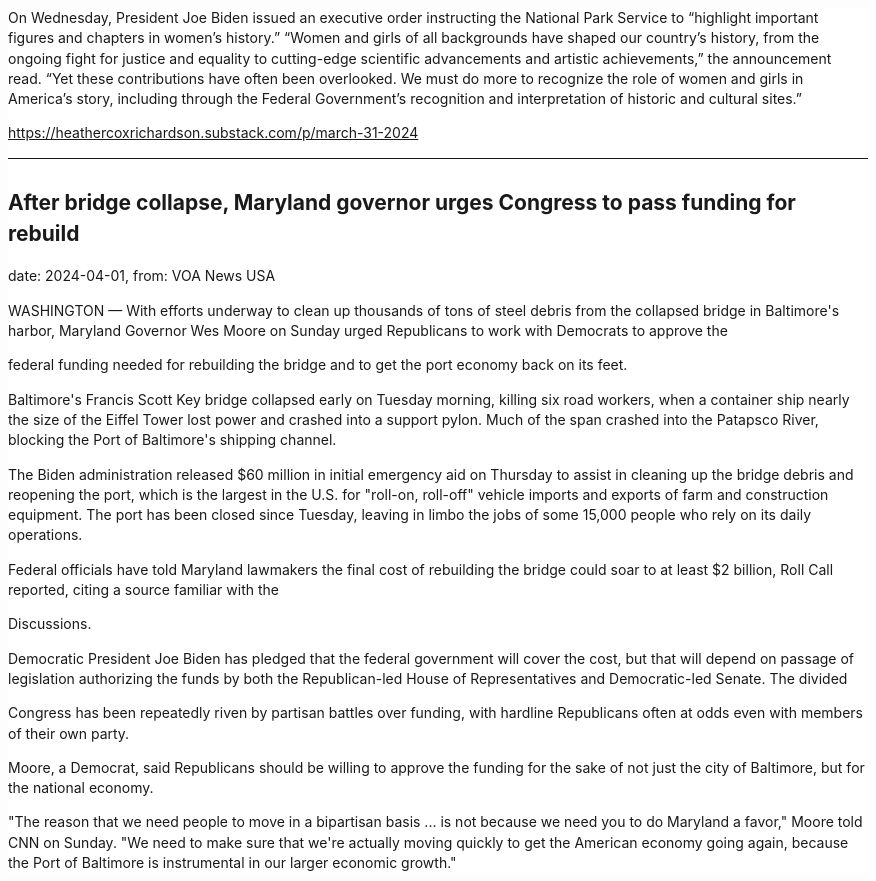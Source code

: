 On Wednesday, President Joe Biden issued an executive order instructing the National Park Service to &#8220;highlight important figures and chapters in women&#8217;s history.&#8221; &#8220;Women and girls of all backgrounds have shaped our country&#8217;s history, from the ongoing fight for justice and equality to cutting-edge scientific advancements and artistic achievements,&#8221; the announcement read. &#8220;Yet these contributions have often been overlooked. We must do more to recognize the role of women and girls in America&#8217;s story, including through the Federal Government&#8217;s recognition and interpretation of historic and cultural sites.&#8221; 

<https://heathercoxrichardson.substack.com/p/march-31-2024>

---

## After bridge collapse, Maryland governor urges Congress to pass funding for rebuild

date: 2024-04-01, from: VOA News USA

WASHINGTON — With efforts underway to clean up thousands of tons of steel debris from the collapsed bridge in Baltimore's harbor, Maryland Governor Wes Moore on Sunday urged Republicans to work with Democrats to approve the

federal funding needed for rebuilding the bridge and to get the port economy back on its feet.


Baltimore's Francis Scott Key bridge collapsed early on Tuesday morning, killing six road workers, when a container ship nearly the size of the Eiffel Tower lost power and crashed into a support pylon. Much of the span crashed into the Patapsco River, blocking the Port of Baltimore's shipping channel.


The Biden administration released $60 million in initial emergency aid on Thursday to assist in cleaning up the bridge debris and reopening the port, which is the largest in the U.S. for "roll-on, roll-off" vehicle imports and exports of farm and construction equipment. The port has been closed since Tuesday, leaving in limbo the jobs of some 15,000 people who rely on its daily operations.


Federal officials have told Maryland lawmakers the final cost of rebuilding the bridge could soar to at least $2 billion, Roll Call reported, citing a source familiar with the

Discussions.


Democratic President Joe Biden has pledged that the federal government will cover the cost, but that will depend on passage of legislation authorizing the funds by both the Republican-led House of Representatives and Democratic-led Senate. The divided

Congress has been repeatedly riven by partisan battles over funding, with hardline Republicans often at odds even with members of their own party.


Moore, a Democrat, said Republicans should be willing to approve the funding for the sake of not just the city of Baltimore, but for the national economy.


"The reason that we need people to move in a bipartisan basis ... is not because we need you to do Maryland a favor," Moore told CNN on Sunday. "We need to make sure that we're actually moving quickly to get the American economy going again, because the Port of Baltimore is instrumental in our larger economic growth."
